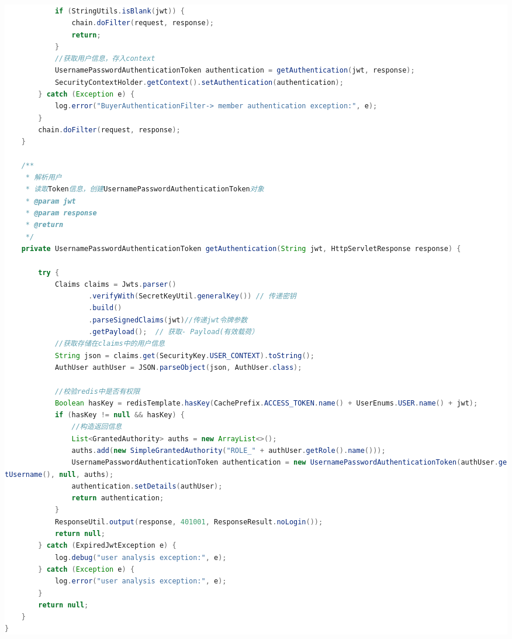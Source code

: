 ~~~java
			if (StringUtils.isBlank(jwt)) {
				chain.doFilter(request, response);
				return;
			}
			//获取用户信息，存入context
			UsernamePasswordAuthenticationToken authentication = getAuthentication(jwt, response);
			SecurityContextHolder.getContext().setAuthentication(authentication);
		} catch (Exception e) {
			log.error("BuyerAuthenticationFilter-> member authentication exception:", e);
		}
		chain.doFilter(request, response);
	}

	/**
	 * 解析用户
	 * 读取Token信息，创建UsernamePasswordAuthenticationToken对象
	 * @param jwt
	 * @param response
	 * @return
	 */
	private UsernamePasswordAuthenticationToken getAuthentication(String jwt, HttpServletResponse response) {

		try {
			Claims claims = Jwts.parser()
					.verifyWith(SecretKeyUtil.generalKey()) // 传递密钥
					.build()
					.parseSignedClaims(jwt)//传递jwt令牌参数
					.getPayload();  // 获取- Payload(有效载荷）
			//获取存储在claims中的用户信息
			String json = claims.get(SecurityKey.USER_CONTEXT).toString();
			AuthUser authUser = JSON.parseObject(json, AuthUser.class);

			//校验redis中是否有权限
			Boolean hasKey = redisTemplate.hasKey(CachePrefix.ACCESS_TOKEN.name() + UserEnums.USER.name() + jwt);
			if (hasKey != null && hasKey) {
				//构造返回信息
				List<GrantedAuthority> auths = new ArrayList<>();
				auths.add(new SimpleGrantedAuthority("ROLE_" + authUser.getRole().name()));
				UsernamePasswordAuthenticationToken authentication = new UsernamePasswordAuthenticationToken(authUser.getUsername(), null, auths);
				authentication.setDetails(authUser);
				return authentication;
			}
			ResponseUtil.output(response, 401001, ResponseResult.noLogin());
			return null;
		} catch (ExpiredJwtException e) {
			log.debug("user analysis exception:", e);
		} catch (Exception e) {
			log.error("user analysis exception:", e);
		}
		return null;
	}
}
~~~
